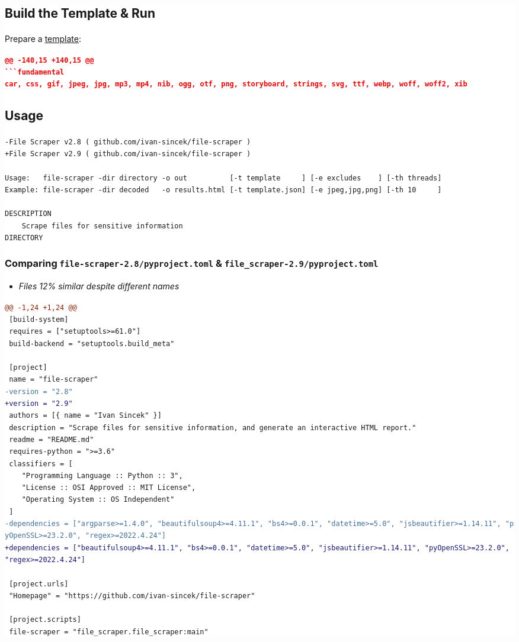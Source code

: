  ## Build the Template & Run
 
 Prepare a [template](https://github.com/ivan-sincek/file-scraper/blob/main/src/file_scraper/default.json):
 
 ```json
@@ -140,15 +140,15 @@
 ```fundamental
 car, css, gif, jpeg, jpg, mp3, mp4, nib, ogg, otf, png, storyboard, strings, svg, ttf, webp, woff, woff2, xib
 ```
 
 ## Usage
 
 ```fundamental
-File Scraper v2.8 ( github.com/ivan-sincek/file-scraper )
+File Scraper v2.9 ( github.com/ivan-sincek/file-scraper )
 
 Usage:   file-scraper -dir directory -o out          [-t template     ] [-e excludes    ] [-th threads]
 Example: file-scraper -dir decoded   -o results.html [-t template.json] [-e jpeg,jpg,png] [-th 10     ]
 
 DESCRIPTION
     Scrape files for sensitive information
 DIRECTORY
```

### Comparing `file-scraper-2.8/pyproject.toml` & `file_scraper-2.9/pyproject.toml`

 * *Files 12% similar despite different names*

```diff
@@ -1,24 +1,24 @@
 [build-system]
 requires = ["setuptools>=61.0"]
 build-backend = "setuptools.build_meta"
 
 [project]
 name = "file-scraper"
-version = "2.8"
+version = "2.9"
 authors = [{ name = "Ivan Sincek" }]
 description = "Scrape files for sensitive information, and generate an interactive HTML report."
 readme = "README.md"
 requires-python = ">=3.6"
 classifiers = [
 	"Programming Language :: Python :: 3",
 	"License :: OSI Approved :: MIT License",
 	"Operating System :: OS Independent"
 ]
-dependencies = ["argparse>=1.4.0", "beautifulsoup4>=4.11.1", "bs4>=0.0.1", "datetime>=5.0", "jsbeautifier>=1.14.11", "pyOpenSSL>=23.2.0", "regex>=2022.4.24"]
+dependencies = ["beautifulsoup4>=4.11.1", "bs4>=0.0.1", "datetime>=5.0", "jsbeautifier>=1.14.11", "pyOpenSSL>=23.2.0", "regex>=2022.4.24"]
 
 [project.urls]
 "Homepage" = "https://github.com/ivan-sincek/file-scraper"
 
 [project.scripts]
 file-scraper = "file_scraper.file_scraper:main"
```
